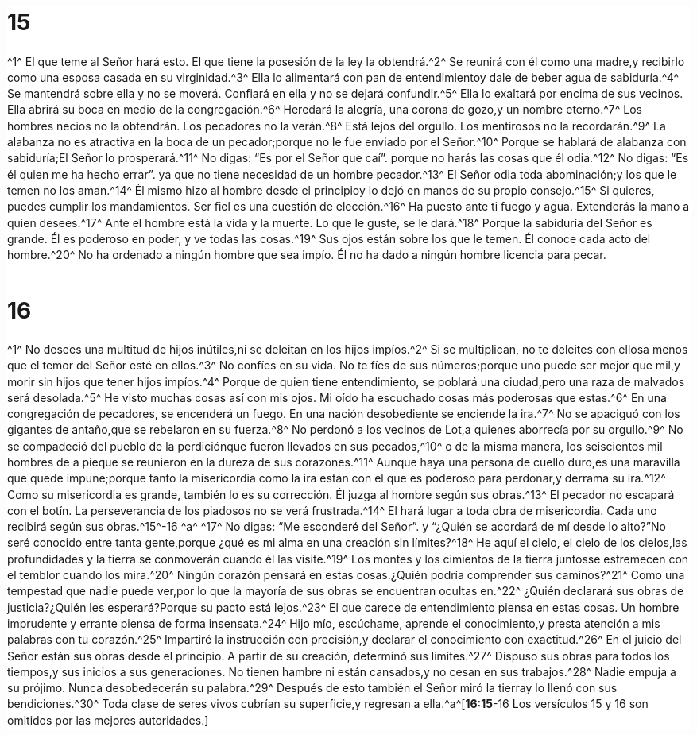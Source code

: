 # 15
^1^ El que teme al Señor hará esto. El que tiene la posesión de la ley la obtendrá.^2^ Se reunirá con él como una madre,y recibirlo como una esposa casada en su virginidad.^3^ Ella lo alimentará con pan de entendimientoy dale de beber agua de sabiduría.^4^ Se mantendrá sobre ella y no se moverá. Confiará en ella y no se dejará confundir.^5^ Ella lo exaltará por encima de sus vecinos. Ella abrirá su boca en medio de la congregación.^6^ Heredará la alegría, una corona de gozo,y un nombre eterno.^7^ Los hombres necios no la obtendrán. Los pecadores no la verán.^8^ Está lejos del orgullo. Los mentirosos no la recordarán.^9^ La alabanza no es atractiva en la boca de un pecador;porque no le fue enviado por el Señor.^10^ Porque se hablará de alabanza con sabiduría;El Señor lo prosperará.^11^ No digas: “Es por el Señor que caí”. porque no harás las cosas que él odia.^12^ No digas: “Es él quien me ha hecho errar”. ya que no tiene necesidad de un hombre pecador.^13^ El Señor odia toda abominación;y los que le temen no los aman.^14^ Él mismo hizo al hombre desde el principioy lo dejó en manos de su propio consejo.^15^ Si quieres, puedes cumplir los mandamientos. Ser fiel es una cuestión de elección.^16^ Ha puesto ante ti fuego y agua. Extenderás la mano a quien desees.^17^ Ante el hombre está la vida y la muerte. Lo que le guste, se le dará.^18^ Porque la sabiduría del Señor es grande. Él es poderoso en poder, y ve todas las cosas.^19^ Sus ojos están sobre los que le temen. Él conoce cada acto del hombre.^20^ No ha ordenado a ningún hombre que sea impío. Él no ha dado a ningún hombre licencia para pecar.
# 16
^1^ No desees una multitud de hijos inútiles,ni se deleitan en los hijos impíos.^2^ Si se multiplican, no te deleites con ellosa menos que el temor del Señor esté en ellos.^3^ No confíes en su vida. No te fíes de sus números;porque uno puede ser mejor que mil,y morir sin hijos que tener hijos impíos.^4^ Porque de quien tiene entendimiento, se poblará una ciudad,pero una raza de malvados será desolada.^5^ He visto muchas cosas así con mis ojos. Mi oído ha escuchado cosas más poderosas que estas.^6^ En una congregación de pecadores, se encenderá un fuego. En una nación desobediente se enciende la ira.^7^ No se apaciguó con los gigantes de antaño,que se rebelaron en su fuerza.^8^ No perdonó a los vecinos de Lot,a quienes aborrecía por su orgullo.^9^ No se compadeció del pueblo de la perdiciónque fueron llevados en sus pecados,^10^ o de la misma manera, los seiscientos mil hombres de a pieque se reunieron en la dureza de sus corazones.^11^ Aunque haya una persona de cuello duro,es una maravilla que quede impune;porque tanto la misericordia como la ira están con el que es poderoso para perdonar,y derrama su ira.^12^ Como su misericordia es grande, también lo es su corrección. Él juzga al hombre según sus obras.^13^ El pecador no escapará con el botín. La perseverancia de los piadosos no se verá frustrada.^14^ El hará lugar a toda obra de misericordia. Cada uno recibirá según sus obras.^15^-16 ^a^ ^17^ No digas: “Me esconderé del Señor”. y “¿Quién se acordará de mí desde lo alto?”No seré conocido entre tanta gente,porque ¿qué es mi alma en una creación sin límites?^18^ He aquí el cielo, el cielo de los cielos,las profundidades y la tierra se conmoverán cuando él las visite.^19^ Los montes y los cimientos de la tierra juntosse estremecen con el temblor cuando los mira.^20^ Ningún corazón pensará en estas cosas.¿Quién podría comprender sus caminos?^21^ Como una tempestad que nadie puede ver,por lo que la mayoría de sus obras se encuentran ocultas en.^22^ ¿Quién declarará sus obras de justicia?¿Quién les esperará?Porque su pacto está lejos.^23^ El que carece de entendimiento piensa en estas cosas. Un hombre imprudente y errante piensa de forma insensata.^24^ Hijo mío, escúchame, aprende el conocimiento,y presta atención a mis palabras con tu corazón.^25^ Impartiré la instrucción con precisión,y declarar el conocimiento con exactitud.^26^ En el juicio del Señor están sus obras desde el principio. A partir de su creación, determinó sus límites.^27^ Dispuso sus obras para todos los tiempos,y sus inicios a sus generaciones. No tienen hambre ni están cansados,y no cesan en sus trabajos.^28^ Nadie empuja a su prójimo. Nunca desobedecerán su palabra.^29^ Después de esto también el Señor miró la tierray lo llenó con sus bendiciones.^30^ Toda clase de seres vivos cubrían su superficie,y regresan a ella.^a^[**16:15**-16 Los versículos 15 y 16 son omitidos por las mejores autoridades.]
